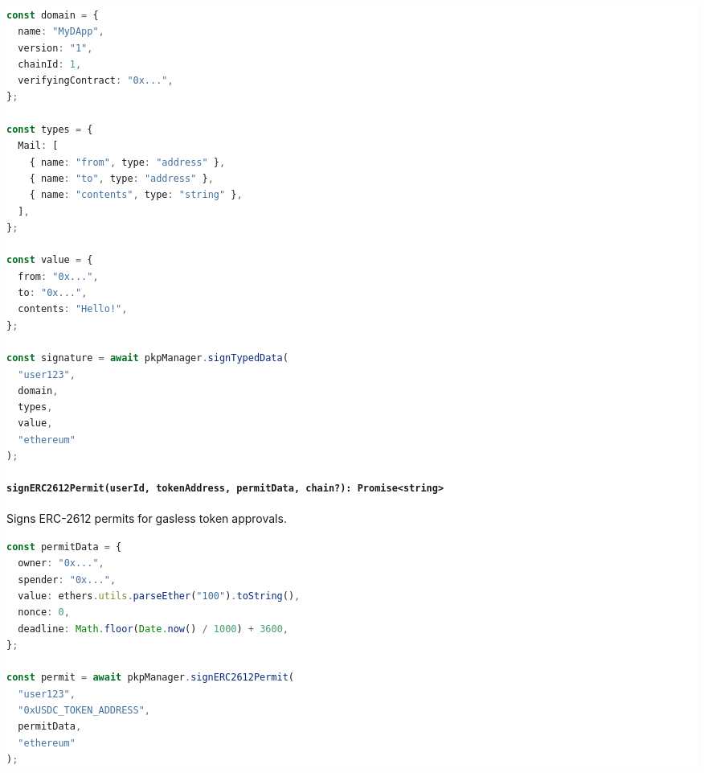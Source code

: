 ```typescript
const domain = {
  name: "MyDApp",
  version: "1",
  chainId: 1,
  verifyingContract: "0x...",
};

const types = {
  Mail: [
    { name: "from", type: "address" },
    { name: "to", type: "address" },
    { name: "contents", type: "string" },
  ],
};

const value = {
  from: "0x...",
  to: "0x...",
  contents: "Hello!",
};

const signature = await pkpManager.signTypedData(
  "user123",
  domain,
  types,
  value,
  "ethereum"
);
```

#### `signERC2612Permit(userId, tokenAddress, permitData, chain?): Promise<string>`

Signs ERC-2612 permits for gasless token approvals.

```typescript
const permitData = {
  owner: "0x...",
  spender: "0x...",
  value: ethers.utils.parseEther("100").toString(),
  nonce: 0,
  deadline: Math.floor(Date.now() / 1000) + 3600,
};

const permit = await pkpManager.signERC2612Permit(
  "user123",
  "0xUSDC_TOKEN_ADDRESS",
  permitData,
  "ethereum"
);
```
